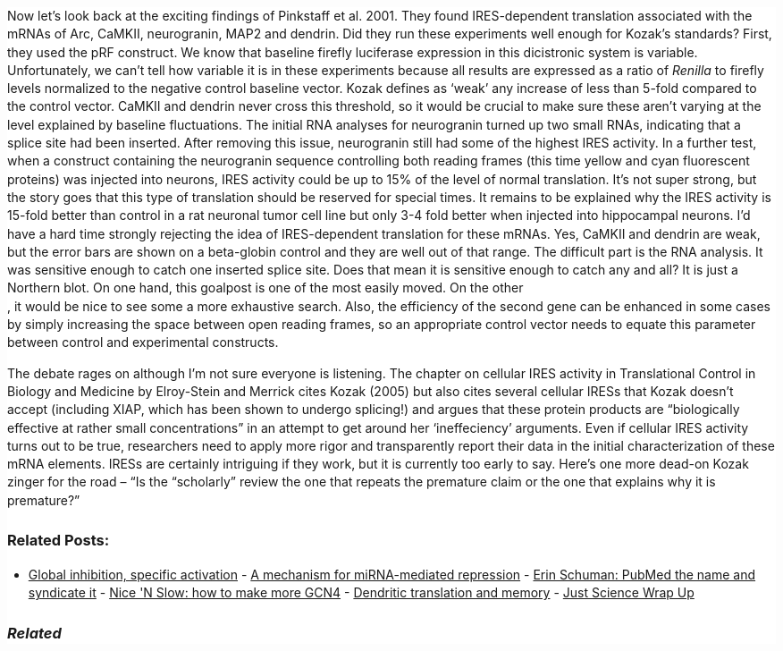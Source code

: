 Now let’s look back at the exciting findings of Pinkstaff et al. 2001. They found IRES-dependent translation associated with the mRNAs of Arc, CaMKII, neurogranin, MAP2 and dendrin. Did they run these experiments well enough for Kozak’s standards? First, they used the pRF construct. We know that baseline firefly luciferase expression in this dicistronic system is variable. Unfortunately, we can’t tell how variable it is in these experiments because all results are expressed as a ratio of *Renilla* to firefly levels normalized to the negative control baseline vector. Kozak defines as ‘weak’ any increase of less than 5-fold compared to the control vector. CaMKII and dendrin never cross this threshold, so it would be crucial to make sure these aren’t varying at the level explained by baseline fluctuations. The initial RNA analyses for neurogranin turned up two small RNAs, indicating that a splice site had been inserted. After removing this issue, neurogranin still had some of the highest IRES activity. In a further test, when a construct containing the neurogranin sequence controlling both reading frames (this time yellow and cyan fluorescent proteins) was injected into neurons, IRES activity could be up to 15% of the level of normal translation. It’s not super strong, but the story goes that this type of translation should be reserved for special times. It remains to be explained why the IRES activity is 15-fold better than control in a rat neuronal tumor cell line but only 3-4 fold better when injected into hippocampal neurons. I’d have a hard time strongly rejecting the idea of IRES-dependent translation for these mRNAs. Yes, CaMKII and dendrin are weak, but the error bars are shown on a beta-globin control and they are well out of that range. The difficult part is the RNA analysis. It was sensitive enough to catch one inserted splice site. Does that mean it is sensitive enough to catch any and all? It is just a Northern blot. On one hand, this goalpost is one of the most easily moved. On the other  
, it would be nice to see some a more exhaustive search. Also, the efficiency of the second gene can be enhanced in some cases by simply increasing the space between open reading frames, so an appropriate control vector needs to equate this parameter between control and experimental constructs.

The debate rages on although I’m not sure everyone is listening. The chapter on cellular IRES activity in Translational Control in Biology and Medicine by Elroy-Stein and Merrick cites Kozak (2005) but also cites several cellular IRESs that Kozak doesn’t accept (including XIAP, which has been shown to undergo splicing!) and argues that these protein products are “biologically effective at rather small concentrations” in an attempt to get around her ‘ineffeciency’ arguments. Even if cellular IRES activity turns out to be true, researchers need to apply more rigor and transparently report their data in the initial characterization of these mRNA elements. IRESs are certainly intriguing if they work, but it is currently too early to say. Here’s one more dead-on Kozak zinger for the road – “Is the “scholarly” review the one that repeats the premature claim or the one that explains why it is premature?”

### Related Posts:

- [Global inhibition, specific
  activation](https://www.gnxp.com/WordPress/2006/10/10/global-inhibition-specific-activation/) - [A mechanism for miRNA-mediated
  repression](https://www.gnxp.com/WordPress/2007/06/19/a-mechanism-for-mirna-mediated-repression/) - [Erin Schuman: PubMed the name and syndicate
  it](https://www.gnxp.com/WordPress/2006/07/08/erin-schuman-pubmed-the-name-and-syndicate-it/) - [Nice 'N Slow: how to make more
  GCN4](https://www.gnxp.com/WordPress/2007/05/08/nice-n-slow-how-to-make-more-gcn4/) - [Dendritic translation and
  memory](https://www.gnxp.com/WordPress/2006/10/09/dendritic-translation-and-memory/) - [Just Science Wrap
  Up](https://www.gnxp.com/WordPress/2007/02/12/just-science-wrap-up/)

### *Related*
